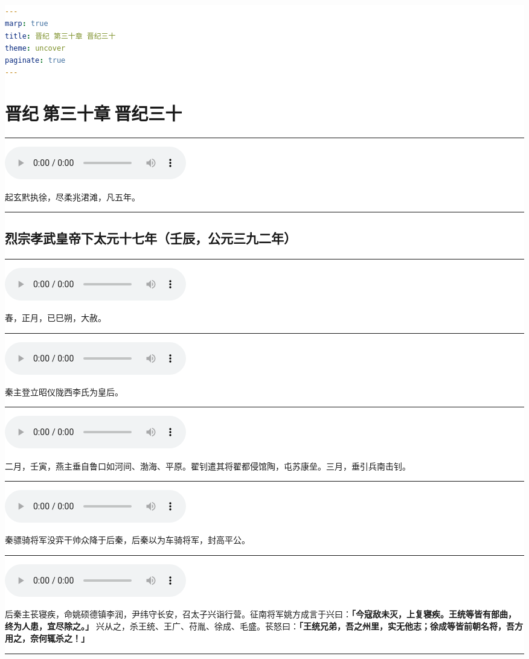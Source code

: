 ```yaml
---
marp: true
title: 晋纪 第三十章 晋纪三十
theme: uncover
paginate: true
---
```


# 晋纪 第三十章 晋纪三十

---

![](assets/audios/108/1.mp3)

起玄黓执徐，尽柔兆涒滩，凡五年。

---

## 烈宗孝武皇帝下太元十七年（壬辰，公元三九二年）

---

![](assets/audios/108/3.mp3)

春，正月，已巳朔，大赦。

---

![](assets/audios/108/4.mp3)

秦主登立昭仪陇西李氏为皇后。

---

![](assets/audios/108/5.mp3)

二月，壬寅，燕主垂自鲁口如河间、渤海、平原。翟钊遣其将翟都侵馆陶，屯苏康垒。三月，垂引兵南击钊。

---

![](assets/audios/108/6.mp3)

秦骠骑将军没弈干帅众降于后秦，后秦以为车骑将军，封高平公。

---

![](assets/audios/108/7.mp3)

后秦主苌寝疾，命姚硕德镇李润，尹纬守长安，召太子兴诣行营。征南将军姚方成言于兴曰：__「今寇敌未灭，上复寝疾。王统等皆有部曲，终为人患，宜尽除之。」__ 兴从之，杀王统、王广、苻胤、徐成、毛盛。苌怒曰：__「王统兄弟，吾之州里，实无他志；徐成等皆前朝名将，吾方用之，奈何辄杀之！」__ 

---

